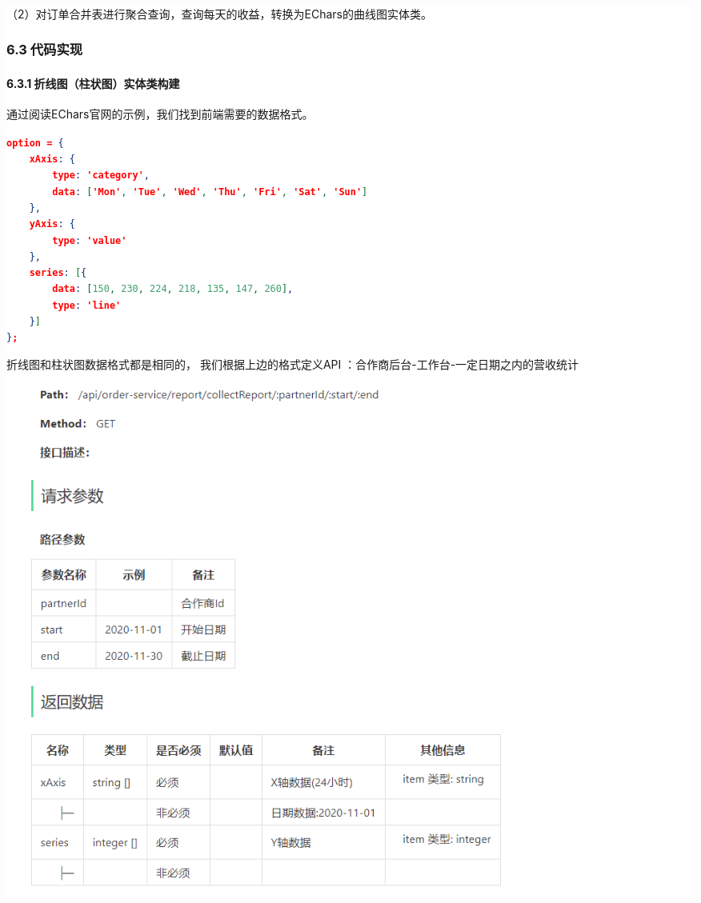 （2）对订单合并表进行聚合查询，查询每天的收益，转换为EChars的曲线图实体类。

### 6.3 代码实现

#### 6.3.1 折线图（柱状图）实体类构建

通过阅读EChars官网的示例，我们找到前端需要的数据格式。

```json
option = {
    xAxis: {
        type: 'category',
        data: ['Mon', 'Tue', 'Wed', 'Thu', 'Fri', 'Sat', 'Sun']
    },
    yAxis: {
        type: 'value'
    },
    series: [{
        data: [150, 230, 224, 218, 135, 147, 260],
        type: 'line'
    }]
};
```

折线图和柱状图数据格式都是相同的， 我们根据上边的格式定义API ：合作商后台-工作台-一定日期之内的营收统计 

![](images/7-19.png)
